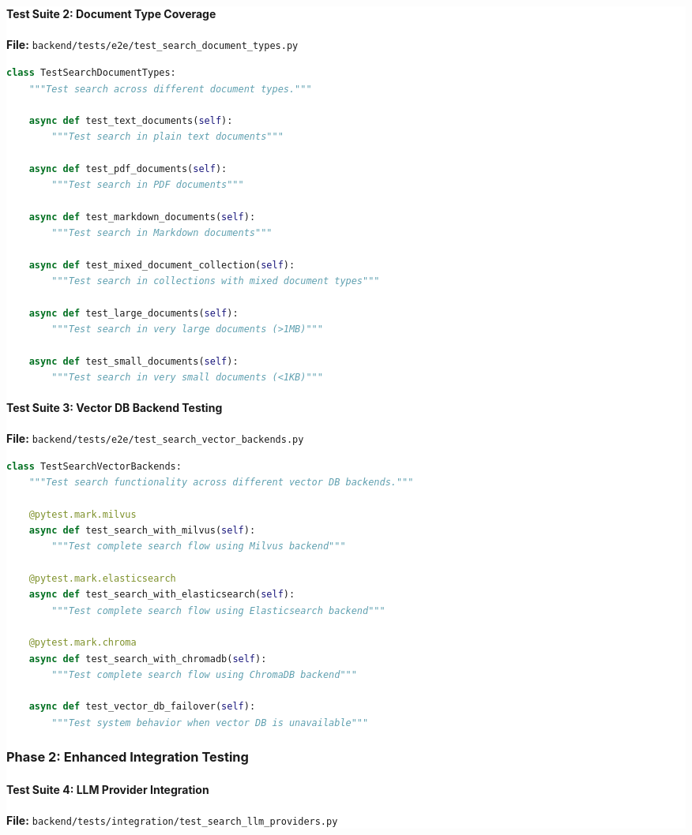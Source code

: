 #### Test Suite 2: Document Type Coverage
**File:** `backend/tests/e2e/test_search_document_types.py`

```python
class TestSearchDocumentTypes:
    """Test search across different document types."""

    async def test_text_documents(self):
        """Test search in plain text documents"""

    async def test_pdf_documents(self):
        """Test search in PDF documents"""

    async def test_markdown_documents(self):
        """Test search in Markdown documents"""

    async def test_mixed_document_collection(self):
        """Test search in collections with mixed document types"""

    async def test_large_documents(self):
        """Test search in very large documents (>1MB)"""

    async def test_small_documents(self):
        """Test search in very small documents (<1KB)"""
```

#### Test Suite 3: Vector DB Backend Testing
**File:** `backend/tests/e2e/test_search_vector_backends.py`

```python
class TestSearchVectorBackends:
    """Test search functionality across different vector DB backends."""

    @pytest.mark.milvus
    async def test_search_with_milvus(self):
        """Test complete search flow using Milvus backend"""

    @pytest.mark.elasticsearch
    async def test_search_with_elasticsearch(self):
        """Test complete search flow using Elasticsearch backend"""

    @pytest.mark.chroma
    async def test_search_with_chromadb(self):
        """Test complete search flow using ChromaDB backend"""

    async def test_vector_db_failover(self):
        """Test system behavior when vector DB is unavailable"""
```

### Phase 2: Enhanced Integration Testing

#### Test Suite 4: LLM Provider Integration
**File:** `backend/tests/integration/test_search_llm_providers.py`
